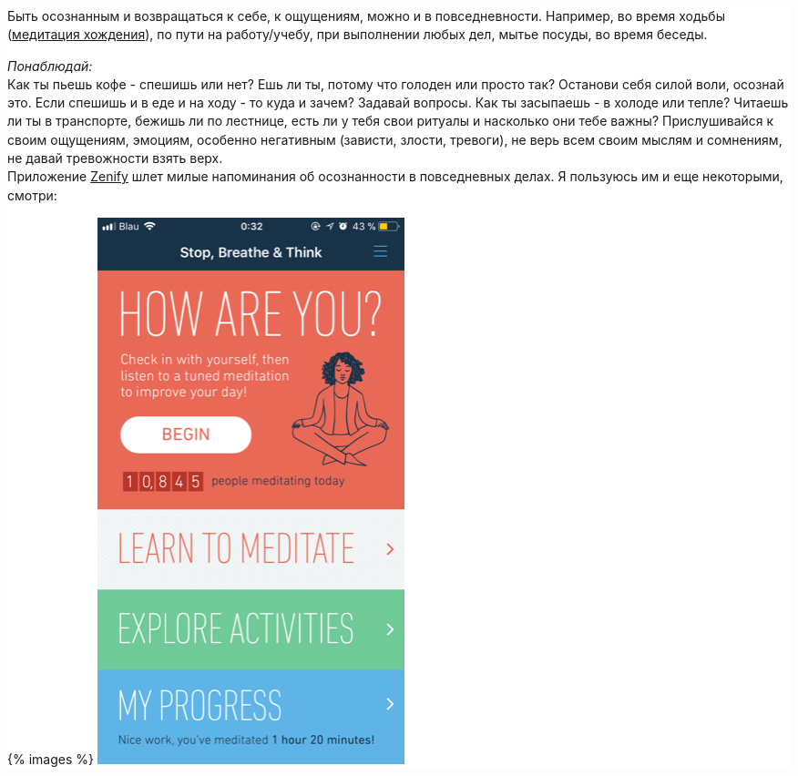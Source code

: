 Быть осознанным и возвращаться к себе, к ощущениям, можно и в повседневности. Например, во время ходьбы ([медитация хождения](https://ru.wikihow.com/практиковать-медитацию-хождения)), по пути на работу/учебу, при выполнении любых дел, мытье посуды, во время беседы.   

*Понаблюдай:*   
Как ты пьешь кофе - спешишь или нет? Ешь ли ты, потому что голоден или просто так? Останови себя силой воли, осознай это. Если спешишь и в еде и на ходу - то куда и зачем? Задавай вопросы. Как ты засыпаешь - в холоде или тепле? Читаешь ли ты в транспорте, бежишь ли по лестнице, есть ли у тебя свои ритуалы и насколько они тебе важны? Прислушивайся к своим ощущениям, эмоциям, особенно негативным (зависти, злости, тревоги), не верь всем своим мыслям и сомнениям, не давай тревожности взять верх.   
Приложение [Zenify](https://zenifyapp.com/ru/) шлет милые напоминания об осознанности в повседневных делах. Я пользуюсь им и еще некоторыми, смотри: 


 {% images %}
  ![](/assets/images/2017/10/10.jpg)